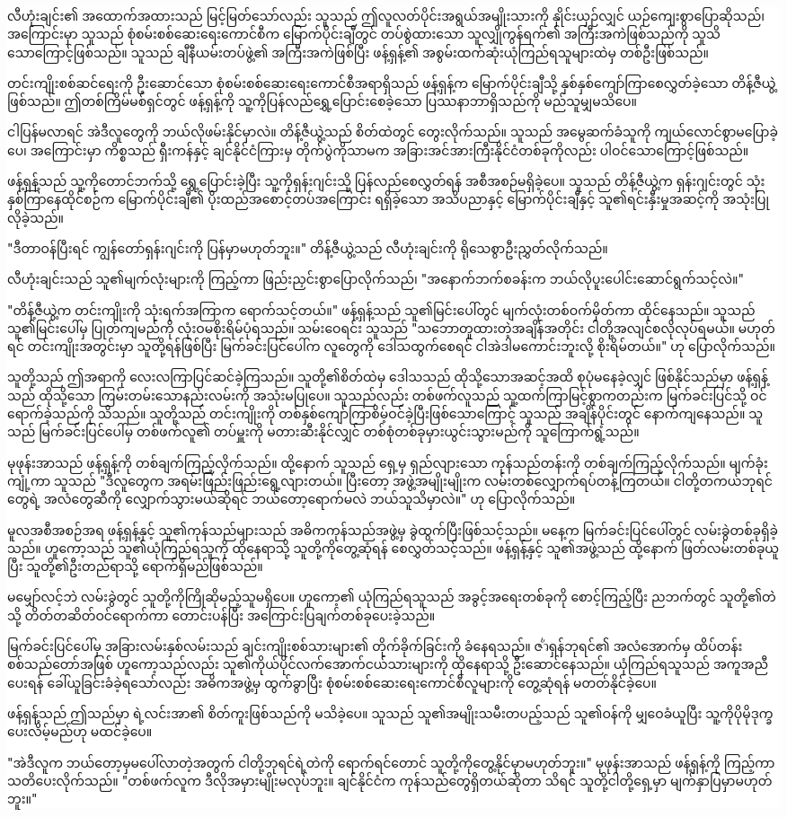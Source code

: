 လီဟုံးချင်း၏ အထောက်အထားသည် မြင့်မြတ်သော်လည်း သူသည် ဤလူလတ်ပိုင်းအရွယ်အမျိုးသားကို နှိုင်းယှဉ်လျှင် ယဉ်ကျေးစွာပြောဆိုသည်၊ အကြောင်းမှာ သူသည် စုံစမ်းစစ်ဆေးရေးကောင်စီက မြောက်ပိုင်းချီတွင် တပ်စွဲထားသော သူလျှိုကွန်ရက်၏ အကြီးအကဲဖြစ်သည်ကို သူသိသောကြောင့်ဖြစ်သည်။ သူသည် ချီနီယမ်းတပ်ဖွဲ့၏ အကြီးအကဲဖြစ်ပြီး ဖန့်ရှန့်၏ အစွမ်းထက်ဆုံးယုံကြည်ရသူများထဲမှ တစ်ဦးဖြစ်သည်။

တင်းကျိုးစစ်ဆင်ရေးကို ဦးဆောင်သော စုံစမ်းစစ်ဆေးရေးကောင်စီအရာရှိသည် ဖန့်ရှန့်က မြောက်ပိုင်းချီသို့ နှစ်နှစ်ကျော်ကြာစေလွှတ်ခဲ့သော တိန့်ဇီယွဲ့ဖြစ်သည်။ ဤတစ်ကြိမ်မစ်ရှင်တွင် ဖန့်ရှန့်ကို သူ့ကိုပြန်လည်ရွှေ့ပြောင်းစေခဲ့သော ပြဿနာဘာရှိသည်ကို မည်သူမျှမသိပေ။

ငါပြန်မလာရင် အဲဒီလူတွေကို ဘယ်လိုဖမ်းနိုင်မှာလဲ။ တိန့်ဇီယွဲ့သည် စိတ်ထဲတွင် တွေးလိုက်သည်။ သူသည် အမွေဆက်ခံသူကို ကျယ်လောင်စွာမပြောခဲ့ပေ၊ အကြောင်းမှာ ကိစ္စသည် ရှီးကန်နှင့် ချင်နိုင်ငံကြားမှ တိုက်ပွဲကိုသာမက အခြားအင်အားကြီးနိုင်ငံတစ်ခုကိုလည်း ပါဝင်သောကြောင့်ဖြစ်သည်။

ဖန့်ရှန့်သည် သူ့ကိုတောင်ဘက်သို့ ရွှေ့ပြောင်းခဲ့ပြီး သူ့ကိုရှန်းဂျင်းသို့ ပြန်လည်စေလွှတ်ရန် အစီအစဉ်မရှိခဲ့ပေ။ သူသည် တိန့်ဇီယွဲ့က ရှန်းဂျင်းတွင် သုံးနှစ်ကြာနေထိုင်စဉ်က မြောက်ပိုင်းချီ၏ ပိုးထည်အစောင့်တပ်အကြောင်း ရရှိခဲ့သော အသိပညာနှင့် မြောက်ပိုင်းချီနှင့် သူ၏ရင်းနှီးမှုအဆင့်ကို အသုံးပြုလိုခဲ့သည်။

"ဒီတာဝန်ပြီးရင် ကျွန်တော်ရှန်းဂျင်းကို ပြန်မှာမဟုတ်ဘူး။" တိန့်ဇီယွဲ့သည် လီဟုံးချင်းကို ရိုသေစွာဦးညွှတ်လိုက်သည်။

လီဟုံးချင်းသည် သူ၏မျက်လုံးများကို ကြည့်ကာ ဖြည်းညှင်းစွာပြောလိုက်သည်၊ "အနောက်ဘက်စခန်းက ဘယ်လိုပူးပေါင်းဆောင်ရွက်သင့်လဲ။"

"တိန့်ဇီယွဲ့က တင်းကျိုးကို သုံးရက်အကြာက ရောက်သင့်တယ်။" ဖန့်ရှန့်သည် သူ၏မြင်းပေါ်တွင် မျက်လုံးတစ်ဝက်မှိတ်ကာ ထိုင်နေသည်။ သူသည် သူ၏မြင်းပေါ်မှ ပြုတ်ကျမည်ကို လုံးဝမစိုးရိမ်ပုံရသည်။ သမ်းဝေရင်း သူသည် "သဘောတူထားတဲ့အချိန်အတိုင်း ငါတို့အလျင်စလိုလုပ်ရမယ်။ မဟုတ်ရင် တင်းကျိုးအတွင်းမှာ သူတို့ရန်ဖြစ်ပြီး မြက်ခင်းပြင်ပေါ်က လူတွေကို ဒေါသထွက်စေရင် ငါအဲဒါမကောင်းဘူးလို့ စိုးရိမ်တယ်။" ဟု ပြောလိုက်သည်။

သူတို့သည် ဤအရာကို လေးလကြာပြင်ဆင်ခဲ့ကြသည်။ သူတို့၏စိတ်ထဲမှ ဒေါသသည် ထိုသို့သောအဆင့်အထိ စုပုံမနေခဲ့လျှင် ဖြစ်နိုင်သည်မှာ ဖန့်ရှန့်သည် ထိုသို့သော ကြမ်းတမ်းသောနည်းလမ်းကို အသုံးမပြုပေ။ သူသည်လည်း တစ်ဖက်လူသည် သူ့ထက်ကြာမြင့်စွာကတည်းက မြက်ခင်းပြင်သို့ ဝင်ရောက်ခဲ့သည်ကို သိသည်။ သူတို့သည် တင်းကျိုးကို တစ်နှစ်ကျော်ကြာစိမ့်ဝင်ခဲ့ပြီးဖြစ်သောကြောင့် သူသည် အချိန်ပိုင်းတွင် နောက်ကျနေသည်။ သူသည် မြက်ခင်းပြင်ပေါ်မှ တစ်ဖက်လူ၏ တပ်မှူးကို မတားဆီးနိုင်လျှင် တစ်စုံတစ်ခုမှားယွင်းသွားမည်ကို သူကြောက်ရွံ့သည်။

မုဖုန်းအာသည် ဖန့်ရှန့်ကို တစ်ချက်ကြည့်လိုက်သည်။ ထို့နောက် သူသည် ရှေ့မှ ရှည်လျားသော ကုန်သည်တန်းကို တစ်ချက်ကြည့်လိုက်သည်။ မျက်ခုံးကျုံ့ကာ သူသည် "ဒီလူတွေက အရမ်းဖြည်းဖြည်းရွေ့လျားတယ်။ ပြီးတော့ အဖွဲ့အမျိုးမျိုးက လမ်းတစ်လျှောက်ရပ်တန့်ကြတယ်။ ငါတို့တကယ်ဘုရင်တွေရဲ့ အလံတွေဆီကို လျှောက်သွားမယ်ဆိုရင် ဘယ်တော့ရောက်မလဲ ဘယ်သူသိမှာလဲ။" ဟု ပြောလိုက်သည်။

မူလအစီအစဉ်အရ ဖန့်ရှန့်နှင့် သူ၏ကုန်သည်များသည် အဓိကကုန်သည်အဖွဲ့မှ ခွဲထွက်ပြီးဖြစ်သင့်သည်။ မနေ့က မြက်ခင်းပြင်ပေါ်တွင် လမ်းခွဲတစ်ခုရှိခဲ့သည်။ ဟူကော့သည် သူ၏ယုံကြည်ရသူကို ထိုနေရာသို့ သူတို့ကိုတွေ့ဆုံရန် စေလွှတ်သင့်သည်။ ဖန့်ရှန့်နှင့် သူ၏အဖွဲ့သည် ထို့နောက် ဖြတ်လမ်းတစ်ခုယူပြီး သူတို့၏ဦးတည်ရာသို့ ရောက်ရှိမည်ဖြစ်သည်။

မမျှော်လင့်ဘဲ လမ်းခွဲတွင် သူတို့ကိုကြိုဆိုမည့်သူမရှိပေ။ ဟူကော့၏ ယုံကြည်ရသူသည် အခွင့်အရေးတစ်ခုကို စောင့်ကြည့်ပြီး ညဘက်တွင် သူတို့၏တဲသို့ တိတ်တဆိတ်ဝင်ရောက်ကာ တောင်းပန်ပြီး အကြောင်းပြချက်တစ်ခုပေးခဲ့သည်။

မြက်ခင်းပြင်ပေါ်မှ အခြားလမ်းနှစ်လမ်းသည် ချင်းကျိုးစစ်သားများ၏ တိုက်ခိုက်ခြင်းကို ခံနေရသည်။ ဇั่วရှန်ဘုရင်၏ အလံအောက်မှ ထိပ်တန်းစစ်သည်တော်အဖြစ် ဟူကော့သည်လည်း သူ၏ကိုယ်ပိုင်လက်အောက်ငယ်သားများကို ထိုနေရာသို့ ဦးဆောင်နေသည်။ ယုံကြည်ရသူသည် အကူအညီပေးရန် ခေါ်ယူခြင်းခံခဲ့ရသော်လည်း အဓိကအဖွဲ့မှ ထွက်ခွာပြီး စုံစမ်းစစ်ဆေးရေးကောင်စီလူများကို တွေ့ဆုံရန် မတတ်နိုင်ခဲ့ပေ။

ဖန့်ရှန့်သည် ဤသည်မှာ ရဲ့လင်းအာ၏ စိတ်ကူးဖြစ်သည်ကို မသိခဲ့ပေ။ သူသည် သူ၏အမျိုးသမီးတပည့်သည် သူ၏ဝန်ကို မျှဝေခံယူပြီး သူ့ကိုပိုမိုဒုက္ခပေးလိမ့်မည်ဟု မထင်ခဲ့ပေ။

"အဲဒီလူက ဘယ်တော့မှမပေါ်လာတဲ့အတွက် ငါတို့ဘုရင်ရဲ့တဲကို ရောက်ရင်တောင် သူတို့ကိုတွေ့နိုင်မှာမဟုတ်ဘူး။" မုဖုန်းအာသည် ဖန့်ရှန့်ကို ကြည့်ကာ သတိပေးလိုက်သည်။ "တစ်ဖက်လူက ဒီလိုအမှားမျိုးမလုပ်ဘူး။ ချင်နိုင်ငံက ကုန်သည်တွေရှိတယ်ဆိုတာ သိရင် သူတို့ငါတို့ရှေ့မှာ မျက်နှာပြမှာမဟုတ်ဘူး။"
